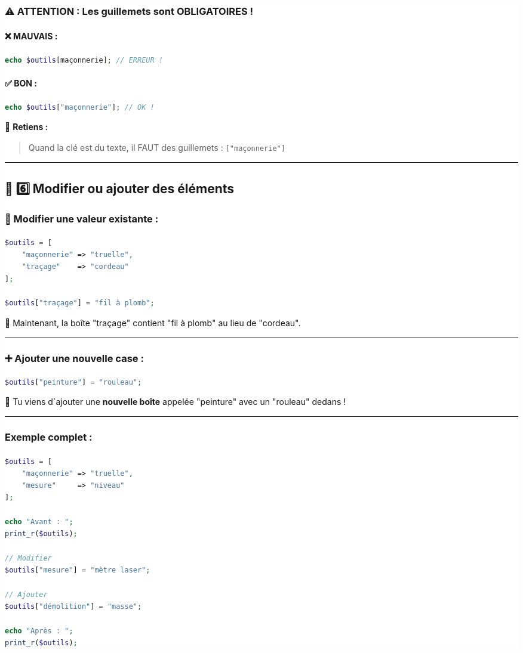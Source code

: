 ### ⚠️ ATTENTION : Les guillemets sont OBLIGATOIRES !

#### ❌ MAUVAIS :
```php
echo $outils[maçonnerie]; // ERREUR !
```

#### ✅ BON :
```php
echo $outils["maçonnerie"]; // OK !
```

🧠 **Retiens :**
> Quand la clé est du texte, il FAUT des guillemets : `["maçonnerie"]`

---

## 🔧 6️⃣ Modifier ou ajouter des éléments

### 🔄 Modifier une valeur existante :

```php
$outils = [
    "maçonnerie" => "truelle",
    "traçage"    => "cordeau"
];

$outils["traçage"] = "fil à plomb";
```

💬 Maintenant, la boîte "traçage" contient "fil à plomb" au lieu de "cordeau".

---

### ➕ Ajouter une nouvelle case :

```php
$outils["peinture"] = "rouleau";
```

💬 Tu viens d`ajouter une **nouvelle boîte** appelée "peinture" avec un "rouleau" dedans !

---

### Exemple complet :

```php
$outils = [
    "maçonnerie" => "truelle",
    "mesure"     => "niveau"
];

echo "Avant : ";
print_r($outils);

// Modifier
$outils["mesure"] = "mètre laser";

// Ajouter
$outils["démolition"] = "masse";

echo "Après : ";
print_r($outils);
```
